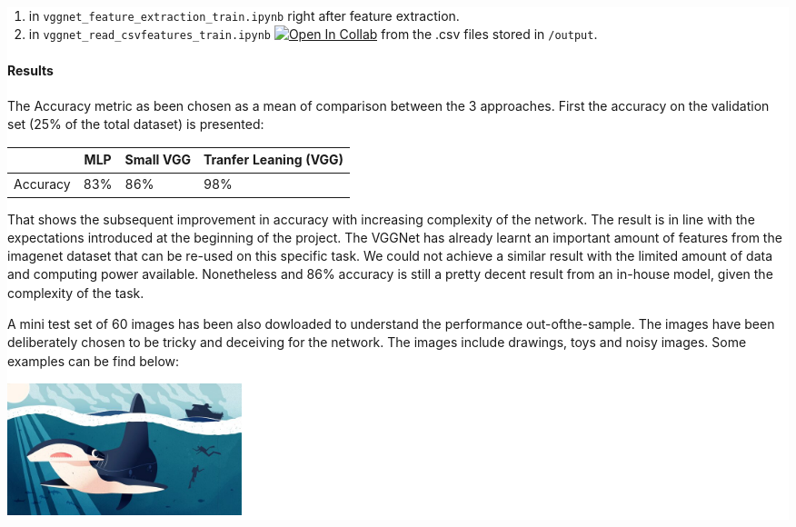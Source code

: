 1. in ```vggnet_feature_extraction_train.ipynb``` right after feature extraction. 
2. in ```vggnet_read_csvfeatures_train.ipynb``` [![Open In Collab](https://colab.research.google.com/assets/colab-badge.svg)](https://colab.research.google.com/drive/12glb-Zq0lp25iJeqnPAJwUf3jU7yhEr8?usp=sharing) from the .csv files stored in ```/output```.

#### Results

The Accuracy metric as been chosen as a mean of comparison between the 3 approaches. First the accuracy on the validation set (25% of the total dataset) is presented:

|               | MLP           | Small VGG     | Tranfer Leaning (VGG) |
| ------------- | ------------- | ------------- | --------------------- |
| Accuracy      | 83%           | 86%           | 98%                   |

That shows the subsequent improvement in accuracy with increasing complexity of the network. The result is in line with the expectations introduced at the beginning of the project. The VGGNet has already learnt an important amount of features from the imagenet dataset that can be re-used on this specific task. We could not achieve a similar result with the limited amount of data and computing power available. Nonetheless and 86% accuracy is still a pretty decent result from an in-house model, given the complexity of the task. 

A mini test set of 60 images has been also dowloaded to understand the performance out-ofthe-sample. The images have been deliberately chosen to be tricky and deceiving for the network. The images include drawings, toys and noisy images. Some examples can be find below:

<img src="assets/test1.jpg" width="30%">